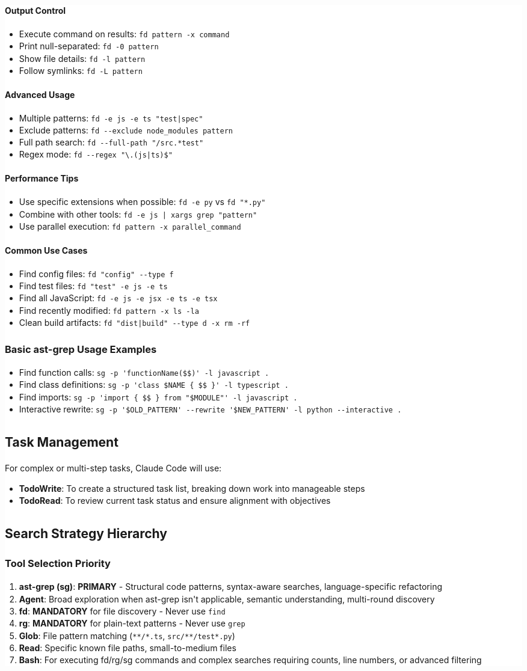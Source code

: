 #### **Output Control**
- Execute command on results: `fd pattern -x command`
- Print null-separated: `fd -0 pattern`
- Show file details: `fd -l pattern`
- Follow symlinks: `fd -L pattern`

#### **Advanced Usage**
- Multiple patterns: `fd -e js -e ts "test|spec"`
- Exclude patterns: `fd --exclude node_modules pattern`
- Full path search: `fd --full-path "/src.*test"`
- Regex mode: `fd --regex "\.(js|ts)$"`

#### **Performance Tips**
- Use specific extensions when possible: `fd -e py` vs `fd "*.py"`
- Combine with other tools: `fd -e js | xargs grep "pattern"`
- Use parallel execution: `fd pattern -x parallel_command`

#### **Common Use Cases**
- Find config files: `fd "config" --type f`
- Find test files: `fd "test" -e js -e ts`
- Find all JavaScript: `fd -e js -e jsx -e ts -e tsx`
- Find recently modified: `fd pattern -x ls -la`
- Clean build artifacts: `fd "dist|build" --type d -x rm -rf`

### Basic ast-grep Usage Examples
- Find function calls: `sg -p 'functionName($$)' -l javascript .`
- Find class definitions: `sg -p 'class $NAME { $$ }' -l typescript .`
- Find imports: `sg -p 'import { $$ } from "$MODULE"' -l javascript .`
- Interactive rewrite: `sg -p '$OLD_PATTERN' --rewrite '$NEW_PATTERN' -l python --interactive .`

## Task Management

For complex or multi-step tasks, Claude Code will use:
- **TodoWrite**: To create a structured task list, breaking down work into manageable steps
- **TodoRead**: To review current task status and ensure alignment with objectives

## Search Strategy Hierarchy

### Tool Selection Priority
1. **ast-grep (sg)**: **PRIMARY** - Structural code patterns, syntax-aware searches, language-specific refactoring
2. **Agent**: Broad exploration when ast-grep isn't applicable, semantic understanding, multi-round discovery
3. **fd**: **MANDATORY** for file discovery - Never use `find`
4. **rg**: **MANDATORY** for plain-text patterns - Never use `grep`
5. **Glob**: File pattern matching (`**/*.ts`, `src/**/test*.py`)
6. **Read**: Specific known file paths, small-to-medium files
7. **Bash**: For executing fd/rg/sg commands and complex searches requiring counts, line numbers, or advanced filtering
